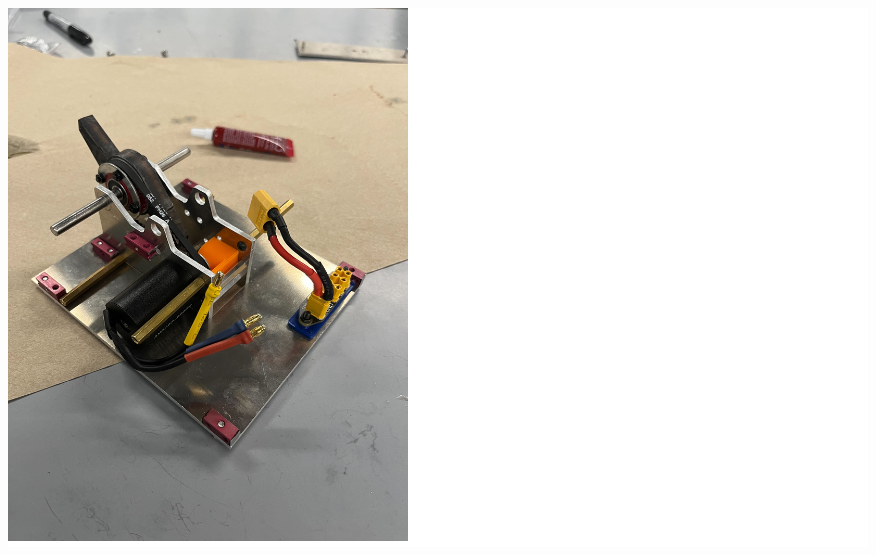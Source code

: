<img src="/assets/images/me366j/barebones.jpg" width="400" height="200" style="max-width: 100%; height: auto;" alt="Inner Structure">
